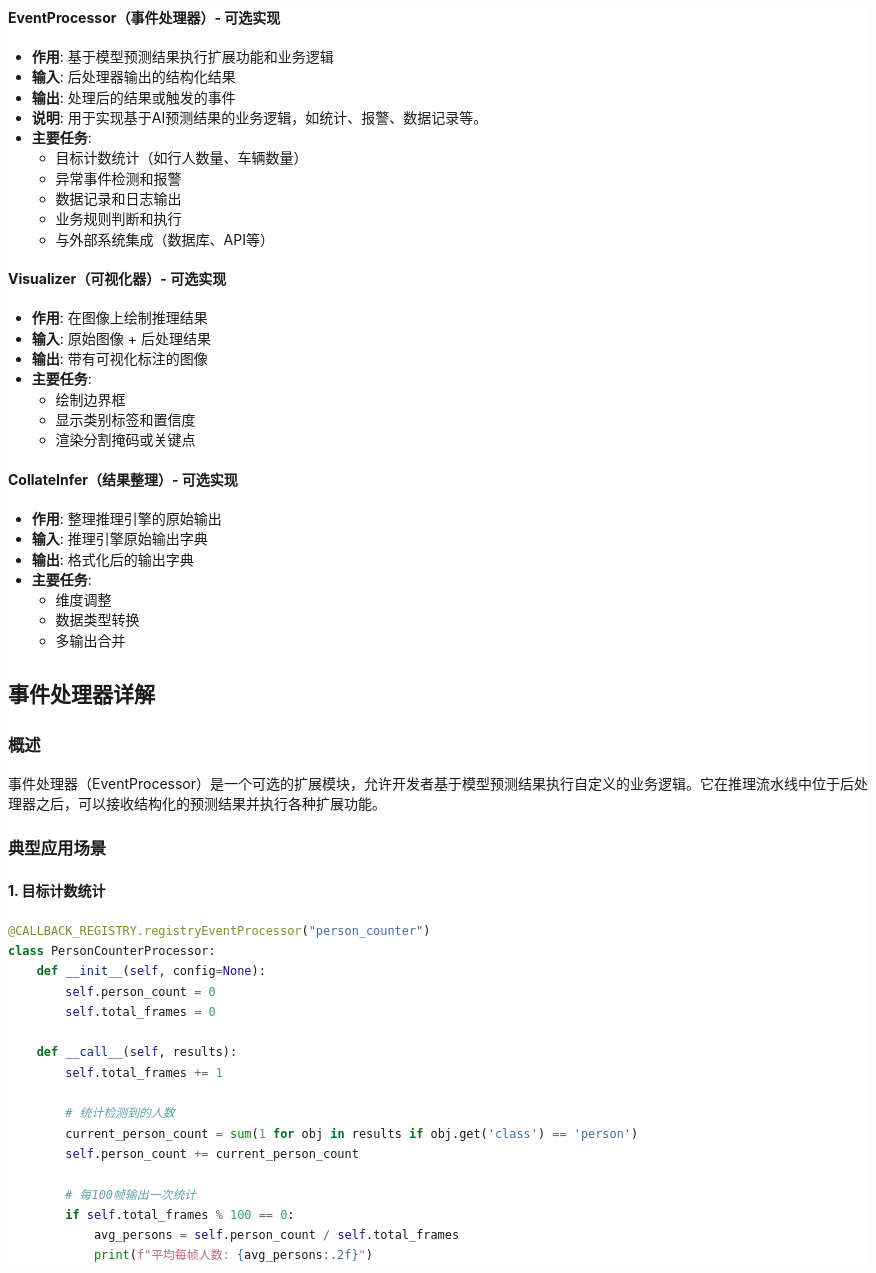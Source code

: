 #### EventProcessor（事件处理器）- 可选实现
- **作用**: 基于模型预测结果执行扩展功能和业务逻辑
- **输入**: 后处理器输出的结构化结果
- **输出**: 处理后的结果或触发的事件
- **说明**: 用于实现基于AI预测结果的业务逻辑，如统计、报警、数据记录等。
- **主要任务**:
  - 目标计数统计（如行人数量、车辆数量）
  - 异常事件检测和报警
  - 数据记录和日志输出
  - 业务规则判断和执行
  - 与外部系统集成（数据库、API等）

#### Visualizer（可视化器）- 可选实现
- **作用**: 在图像上绘制推理结果
- **输入**: 原始图像 + 后处理结果
- **输出**: 带有可视化标注的图像
- **主要任务**:
  - 绘制边界框
  - 显示类别标签和置信度
  - 渲染分割掩码或关键点

#### CollateInfer（结果整理）- 可选实现
- **作用**: 整理推理引擎的原始输出
- **输入**: 推理引擎原始输出字典
- **输出**: 格式化后的输出字典
- **主要任务**:
  - 维度调整
  - 数据类型转换
  - 多输出合并

## 事件处理器详解

### 概述

事件处理器（EventProcessor）是一个可选的扩展模块，允许开发者基于模型预测结果执行自定义的业务逻辑。它在推理流水线中位于后处理器之后，可以接收结构化的预测结果并执行各种扩展功能。

### 典型应用场景

#### 1. 目标计数统计
```python
@CALLBACK_REGISTRY.registryEventProcessor("person_counter")
class PersonCounterProcessor:
    def __init__(self, config=None):
        self.person_count = 0
        self.total_frames = 0
        
    def __call__(self, results):
        self.total_frames += 1
        
        # 统计检测到的人数
        current_person_count = sum(1 for obj in results if obj.get('class') == 'person')
        self.person_count += current_person_count
        
        # 每100帧输出一次统计
        if self.total_frames % 100 == 0:
            avg_persons = self.person_count / self.total_frames
            print(f"平均每帧人数: {avg_persons:.2f}")
```
